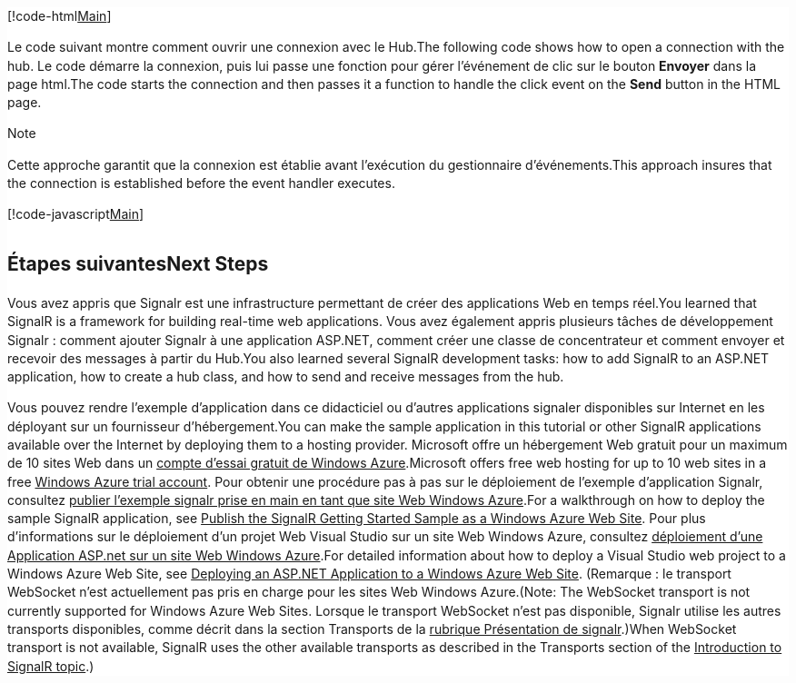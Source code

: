 [!code-html[Main](tutorial-getting-started-with-signalr/samples/sample7.html)]

<span data-ttu-id="cf2a5-200">Le code suivant montre comment ouvrir une connexion avec le Hub.</span><span class="sxs-lookup"><span data-stu-id="cf2a5-200">The following code shows how to open a connection with the hub.</span></span> <span data-ttu-id="cf2a5-201">Le code démarre la connexion, puis lui passe une fonction pour gérer l’événement de clic sur le bouton **Envoyer** dans la page html.</span><span class="sxs-lookup"><span data-stu-id="cf2a5-201">The code starts the connection and then passes it a function to handle the click event on the **Send** button in the HTML page.</span></span>

> [!NOTE]
> <span data-ttu-id="cf2a5-202">Cette approche garantit que la connexion est établie avant l’exécution du gestionnaire d’événements.</span><span class="sxs-lookup"><span data-stu-id="cf2a5-202">This approach insures that the connection is established before the event handler executes.</span></span>

[!code-javascript[Main](tutorial-getting-started-with-signalr/samples/sample8.js)]

<a id="next"></a>

## <a name="next-steps"></a><span data-ttu-id="cf2a5-203">Étapes suivantes</span><span class="sxs-lookup"><span data-stu-id="cf2a5-203">Next Steps</span></span>

<span data-ttu-id="cf2a5-204">Vous avez appris que Signalr est une infrastructure permettant de créer des applications Web en temps réel.</span><span class="sxs-lookup"><span data-stu-id="cf2a5-204">You learned that SignalR is a framework for building real-time web applications.</span></span> <span data-ttu-id="cf2a5-205">Vous avez également appris plusieurs tâches de développement Signalr : comment ajouter Signalr à une application ASP.NET, comment créer une classe de concentrateur et comment envoyer et recevoir des messages à partir du Hub.</span><span class="sxs-lookup"><span data-stu-id="cf2a5-205">You also learned several SignalR development tasks: how to add SignalR to an ASP.NET application, how to create a hub class, and how to send and receive messages from the hub.</span></span>

<span data-ttu-id="cf2a5-206">Vous pouvez rendre l’exemple d’application dans ce didacticiel ou d’autres applications signaler disponibles sur Internet en les déployant sur un fournisseur d’hébergement.</span><span class="sxs-lookup"><span data-stu-id="cf2a5-206">You can make the sample application in this tutorial or other SignalR applications available over the Internet by deploying them to a hosting provider.</span></span> <span data-ttu-id="cf2a5-207">Microsoft offre un hébergement Web gratuit pour un maximum de 10 sites Web dans un [compte d’essai gratuit de Windows Azure](https://www.windowsazure.com/pricing/free-trial/?WT.mc_id=A443DD604).</span><span class="sxs-lookup"><span data-stu-id="cf2a5-207">Microsoft offers free web hosting for up to 10 web sites in a free [Windows Azure trial account](https://www.windowsazure.com/pricing/free-trial/?WT.mc_id=A443DD604).</span></span> <span data-ttu-id="cf2a5-208">Pour obtenir une procédure pas à pas sur le déploiement de l’exemple d’application Signalr, consultez [publier l’exemple signalr prise en main en tant que site Web Windows Azure](https://blogs.msdn.com/b/timlee/archive/2013/02/27/deploy-the-signalr-getting-started-sample-as-a-windows-azure-web-site.aspx).</span><span class="sxs-lookup"><span data-stu-id="cf2a5-208">For a walkthrough on how to deploy the sample SignalR application, see [Publish the SignalR Getting Started Sample as a Windows Azure Web Site](https://blogs.msdn.com/b/timlee/archive/2013/02/27/deploy-the-signalr-getting-started-sample-as-a-windows-azure-web-site.aspx).</span></span> <span data-ttu-id="cf2a5-209">Pour plus d’informations sur le déploiement d’un projet Web Visual Studio sur un site Web Windows Azure, consultez [déploiement d’une Application ASP.net sur un site Web Windows Azure](https://docs.microsoft.com/azure/app-service-web/app-service-web-get-started-dotnet).</span><span class="sxs-lookup"><span data-stu-id="cf2a5-209">For detailed information about how to deploy a Visual Studio web project to a Windows Azure Web Site, see [Deploying an ASP.NET Application to a Windows Azure Web Site](https://docs.microsoft.com/azure/app-service-web/app-service-web-get-started-dotnet).</span></span> <span data-ttu-id="cf2a5-210">(Remarque : le transport WebSocket n’est actuellement pas pris en charge pour les sites Web Windows Azure.</span><span class="sxs-lookup"><span data-stu-id="cf2a5-210">(Note: The WebSocket transport is not currently supported for Windows Azure Web Sites.</span></span> <span data-ttu-id="cf2a5-211">Lorsque le transport WebSocket n’est pas disponible, Signalr utilise les autres transports disponibles, comme décrit dans la section Transports de la [rubrique Présentation de signalr](index.md).)</span><span class="sxs-lookup"><span data-stu-id="cf2a5-211">When WebSocket transport is not available, SignalR uses the other available transports as described in the Transports section of the [Introduction to SignalR topic](index.md).)</span></span>
